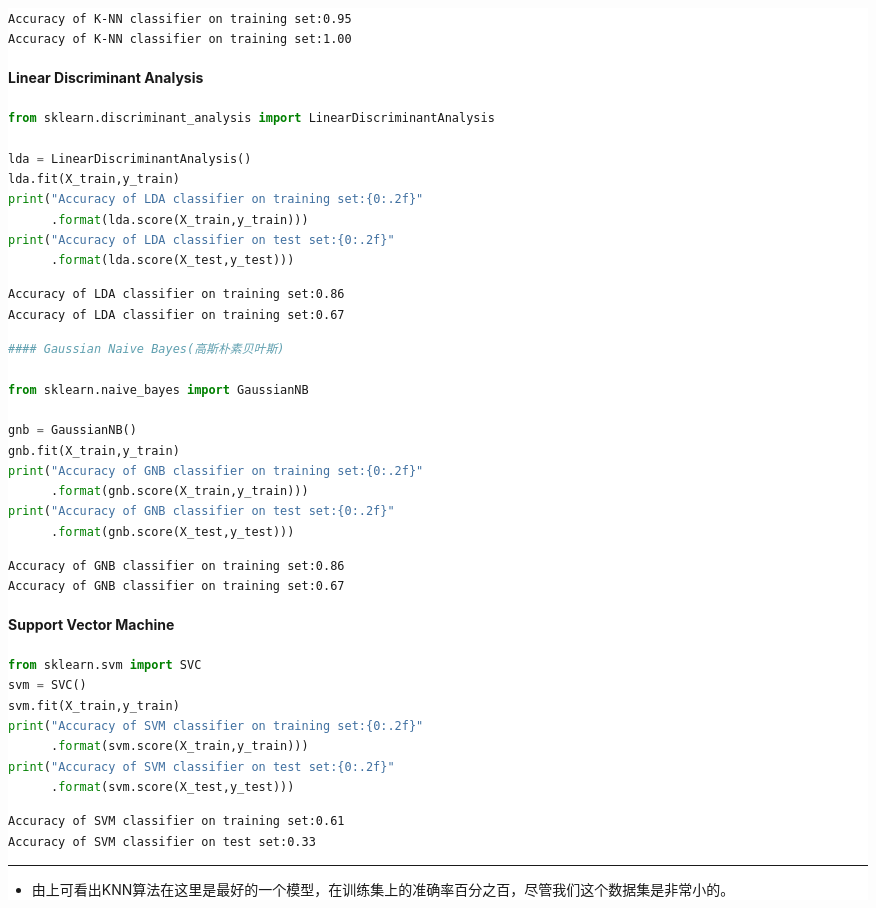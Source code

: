     Accuracy of K-NN classifier on training set:0.95
    Accuracy of K-NN classifier on training set:1.00
    

#### Linear Discriminant Analysis


```python
from sklearn.discriminant_analysis import LinearDiscriminantAnalysis

lda = LinearDiscriminantAnalysis()
lda.fit(X_train,y_train)
print("Accuracy of LDA classifier on training set:{0:.2f}"
      .format(lda.score(X_train,y_train)))
print("Accuracy of LDA classifier on test set:{0:.2f}"
      .format(lda.score(X_test,y_test)))
```

    Accuracy of LDA classifier on training set:0.86
    Accuracy of LDA classifier on training set:0.67
    


```python
#### Gaussian Naive Bayes(高斯朴素贝叶斯)

from sklearn.naive_bayes import GaussianNB

gnb = GaussianNB()
gnb.fit(X_train,y_train)
print("Accuracy of GNB classifier on training set:{0:.2f}"
      .format(gnb.score(X_train,y_train)))
print("Accuracy of GNB classifier on test set:{0:.2f}"
      .format(gnb.score(X_test,y_test)))
```

    Accuracy of GNB classifier on training set:0.86
    Accuracy of GNB classifier on training set:0.67
    

#### Support Vector Machine


```python
from sklearn.svm import SVC
svm = SVC()
svm.fit(X_train,y_train)
print("Accuracy of SVM classifier on training set:{0:.2f}"
      .format(svm.score(X_train,y_train)))
print("Accuracy of SVM classifier on test set:{0:.2f}"
      .format(svm.score(X_test,y_test)))
```

    Accuracy of SVM classifier on training set:0.61
    Accuracy of SVM classifier on test set:0.33
    

---
- 由上可看出KNN算法在这里是最好的一个模型，在训练集上的准确率百分之百，尽管我们这个数据集是非常小的。
